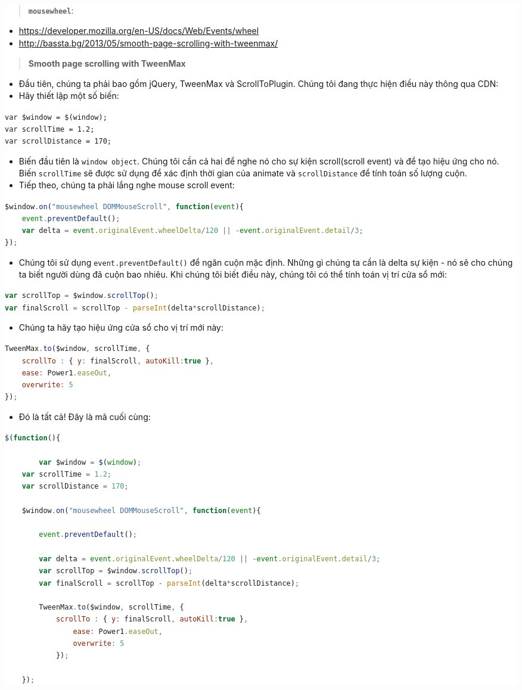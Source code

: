 >**```mousewheel```**:

- https://developer.mozilla.org/en-US/docs/Web/Events/wheel
- http://bassta.bg/2013/05/smooth-page-scrolling-with-tweenmax/

>**Smooth page scrolling with TweenMax**

- Đầu tiên, chúng ta phải bao gồm jQuery, TweenMax và ScrollToPlugin. Chúng tôi đang thực hiện điều này thông qua CDN:
- Hãy thiết lập một số biến:

```
var $window = $(window);
var scrollTime = 1.2;
var scrollDistance = 170;
```
- Biến đầu tiên là ```window object```. Chúng tôi cần cả hai để nghe nó cho sự kiện scroll(scroll event) và để tạo hiệu ứng cho nó. Biến ```scrollTime``` sẽ được sử dụng để xác định thời gian của animate và ```scrollDistance``` để tính toán số lượng cuộn.
- Tiếp theo, chúng ta phải lắng nghe mouse scroll event:

```javascript
$window.on("mousewheel DOMMouseScroll", function(event){
	event.preventDefault();	
	var delta = event.originalEvent.wheelDelta/120 || -event.originalEvent.detail/3;
});
```
- Chúng tôi sử dụng ```event.preventDefault()``` để ngăn cuộn mặc định. Những gì chúng ta cần là delta sự kiện - nó sẽ cho chúng ta biết người dùng đã cuộn bao nhiêu. Khi chúng tôi biết điều này, chúng tôi có thể tính toán vị trí cửa sổ mới:

```javascript
var scrollTop = $window.scrollTop();
var finalScroll = scrollTop - parseInt(delta*scrollDistance);
```

- Chúng ta hãy tạo hiệu ứng cửa sổ cho vị trí mới này:

```javascript
TweenMax.to($window, scrollTime, {
	scrollTo : { y: finalScroll, autoKill:true },
	ease: Power1.easeOut,
	overwrite: 5							
});
```

- Đó là tất cả! Đây là mã cuối cùng:

```javascript
$(function(){	

        var $window = $(window);
	var scrollTime = 1.2;
	var scrollDistance = 170;

	$window.on("mousewheel DOMMouseScroll", function(event){

		event.preventDefault();	

		var delta = event.originalEvent.wheelDelta/120 || -event.originalEvent.detail/3;
		var scrollTop = $window.scrollTop();
		var finalScroll = scrollTop - parseInt(delta*scrollDistance);

		TweenMax.to($window, scrollTime, {
			scrollTo : { y: finalScroll, autoKill:true },
				ease: Power1.easeOut,
				overwrite: 5							
			});

	});
```
